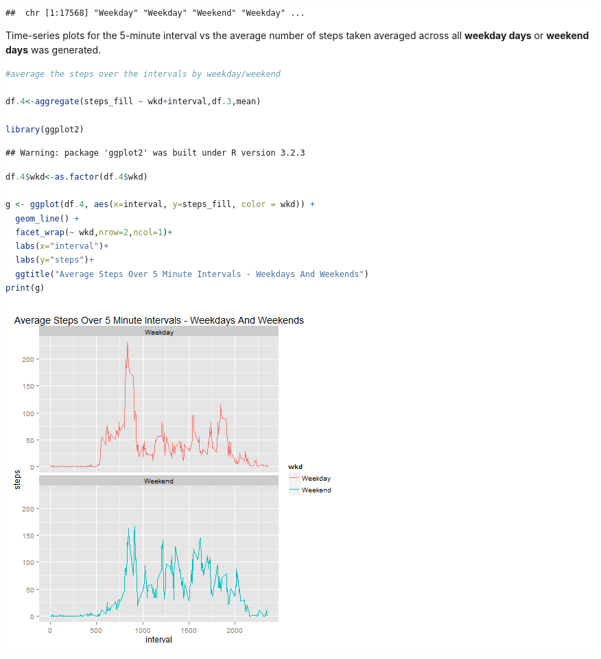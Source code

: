 ```
##  chr [1:17568] "Weekday" "Weekday" "Weekend" "Weekday" ...
```

Time-series plots for the 5-minute interval vs the average number of steps taken averaged across all **weekday days** or **weekend days** was generated.


```r
#average the steps over the intervals by weekday/weekend

df.4<-aggregate(steps_fill ~ wkd+interval,df.3,mean)

library(ggplot2)
```

```
## Warning: package 'ggplot2' was built under R version 3.2.3
```

```r
df.4$wkd<-as.factor(df.4$wkd)

g <- ggplot(df.4, aes(x=interval, y=steps_fill, color = wkd)) +
  geom_line() +
  facet_wrap(~ wkd,nrow=2,ncol=1)+
  labs(x="interval")+
  labs(y="steps")+
  ggtitle("Average Steps Over 5 Minute Intervals - Weekdays And Weekends")
print(g)
```

![plot of chunk unnamed-chunk-13](figure/unnamed-chunk-13-1.png)


